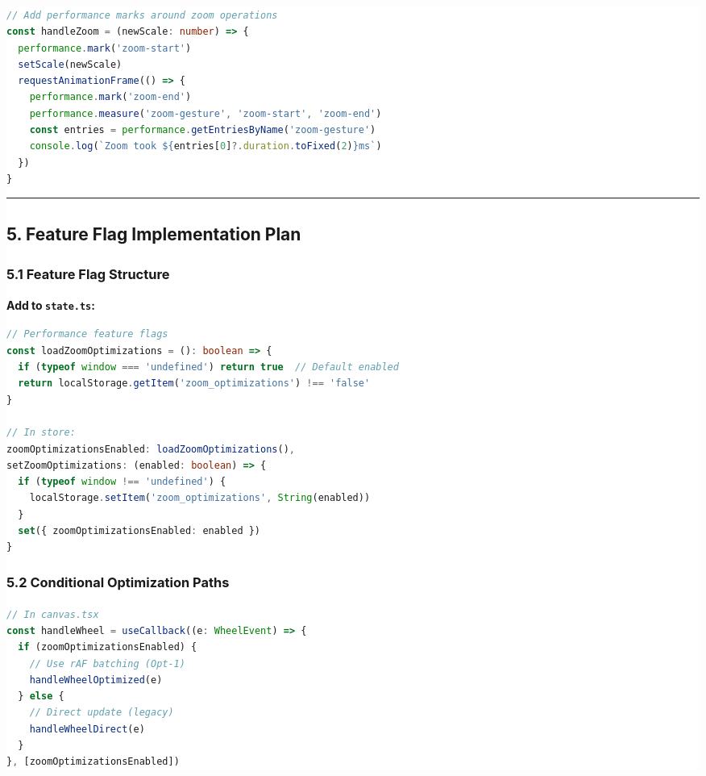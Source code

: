 ```typescript
// Add performance marks around zoom operations
const handleZoom = (newScale: number) => {
  performance.mark('zoom-start')
  setScale(newScale)
  requestAnimationFrame(() => {
    performance.mark('zoom-end')
    performance.measure('zoom-gesture', 'zoom-start', 'zoom-end')
    const entries = performance.getEntriesByName('zoom-gesture')
    console.log(`Zoom took ${entries[0]?.duration.toFixed(2)}ms`)
  })
}
```

---

## 5. Feature Flag Implementation Plan

### 5.1 Feature Flag Structure

**Add to `state.ts`:**
```typescript
// Performance feature flags
const loadZoomOptimizations = (): boolean => {
  if (typeof window === 'undefined') return true  // Default enabled
  return localStorage.getItem('zoom_optimizations') !== 'false'
}

// In store:
zoomOptimizationsEnabled: loadZoomOptimizations(),
setZoomOptimizations: (enabled: boolean) => {
  if (typeof window !== 'undefined') {
    localStorage.setItem('zoom_optimizations', String(enabled))
  }
  set({ zoomOptimizationsEnabled: enabled })
}
```

### 5.2 Conditional Optimization Paths

```typescript
// In canvas.tsx
const handleWheel = useCallback((e: WheelEvent) => {
  if (zoomOptimizationsEnabled) {
    // Use rAF batching (Opt-1)
    handleWheelOptimized(e)
  } else {
    // Direct update (legacy)
    handleWheelDirect(e)
  }
}, [zoomOptimizationsEnabled])
```
